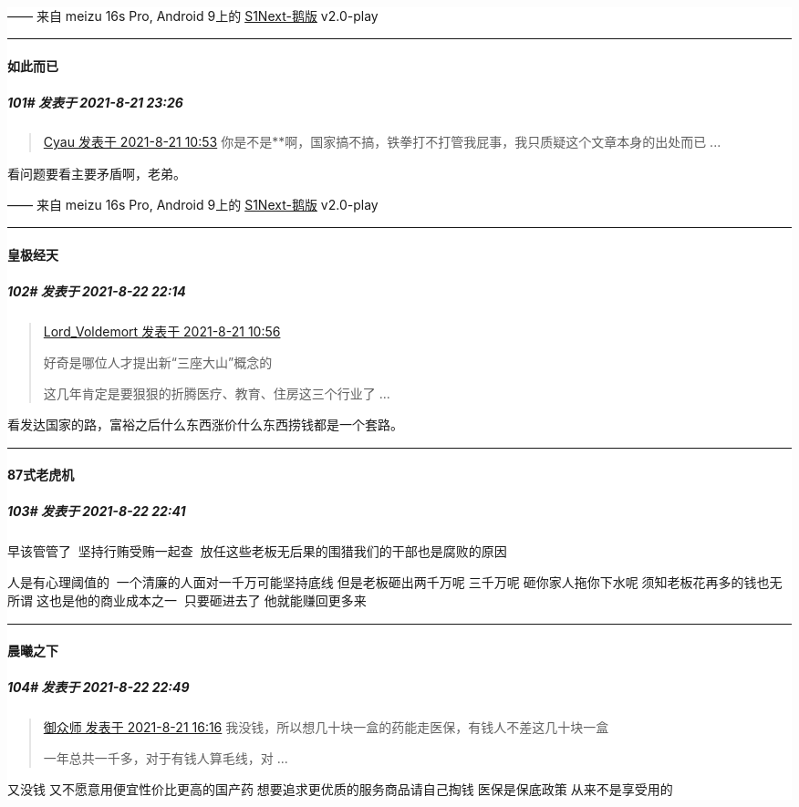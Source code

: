 —— 来自 meizu 16s Pro, Android 9上的 [S1Next-鹅版](https://github.com/ykrank/S1-Next/releases) v2.0-play


*****

####  如此而已  
##### 101#       发表于 2021-8-21 23:26


<blockquote><a href="httphttps://bbs.saraba1st.com/2b/forum.php?mod=redirect&amp;goto=findpost&amp;pid=52451749&amp;ptid=2021910" target="_blank">Cyau 发表于 2021-8-21 10:53</a>
你是不是**啊，国家搞不搞，铁拳打不打管我屁事，我只质疑这个文章本身的出处而已 ...</blockquote>
看问题要看主要矛盾啊，老弟。

—— 来自 meizu 16s Pro, Android 9上的 [S1Next-鹅版](https://github.com/ykrank/S1-Next/releases) v2.0-play


                                                 

*****

####  皇极经天  
##### 102#       发表于 2021-8-22 22:14


<blockquote><a href="httphttps://bbs.saraba1st.com/2b/forum.php?mod=redirect&amp;goto=findpost&amp;pid=52451775&amp;ptid=2021910" target="_blank">Lord_Voldemort 发表于 2021-8-21 10:56</a>

好奇是哪位人才提出新“三座大山”概念的


这几年肯定是要狠狠的折腾医疗、教育、住房这三个行业了 ...</blockquote>
看发达国家的路，富裕之后什么东西涨价什么东西捞钱都是一个套路。


*****

####  87式老虎机  
##### 103#       发表于 2021-8-22 22:41


早该管管了  坚持行贿受贿一起查  放任这些老板无后果的围猎我们的干部也是腐败的原因 

人是有心理阈值的  一个清廉的人面对一千万可能坚持底线 但是老板砸出两千万呢 三千万呢 砸你家人拖你下水呢 须知老板花再多的钱也无所谓 这也是他的商业成本之一  只要砸进去了 他就能赚回更多来


*****

####  晨曦之下  
##### 104#       发表于 2021-8-22 22:49


<blockquote><a href="httphttps://bbs.saraba1st.com/2b/forum.php?mod=redirect&amp;goto=findpost&amp;pid=52454672&amp;ptid=2021910" target="_blank">御众师 发表于 2021-8-21 16:16</a>
我没钱，所以想几十块一盒的药能走医保，有钱人不差这几十块一盒

一年总共一千多，对于有钱人算毛线，对 ...</blockquote>
又没钱 又不愿意用便宜性价比更高的国产药
想要追求更优质的服务商品请自己掏钱
医保是保底政策 从来不是享受用的
